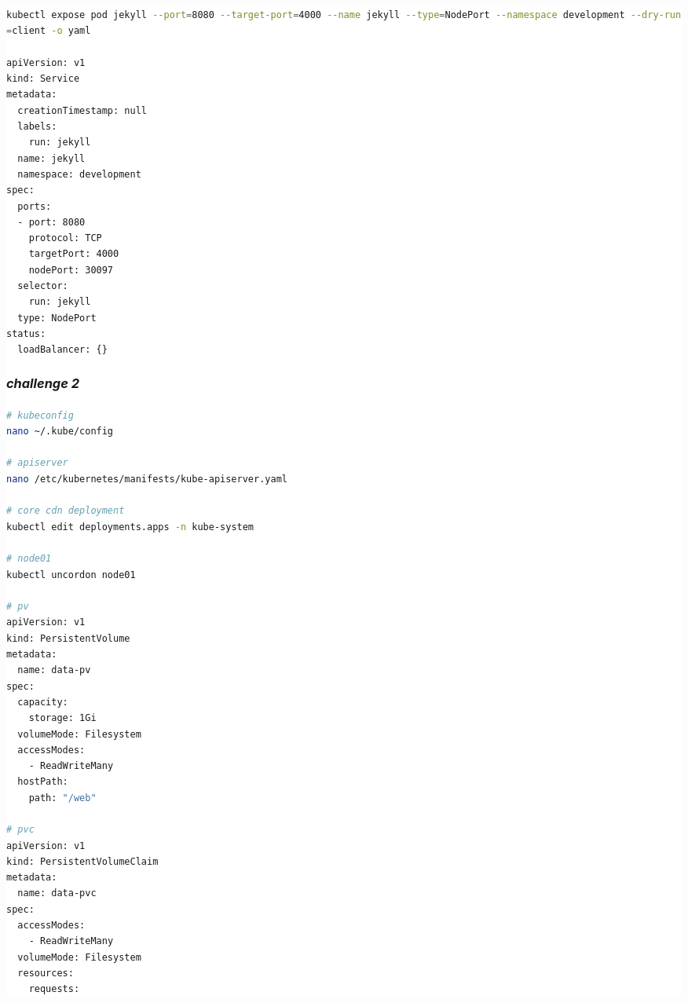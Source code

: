 ```sh
kubectl expose pod jekyll --port=8080 --target-port=4000 --name jekyll --type=NodePort --namespace development --dry-run=client -o yaml

apiVersion: v1
kind: Service
metadata:
  creationTimestamp: null
  labels:
    run: jekyll
  name: jekyll
  namespace: development
spec:
  ports:
  - port: 8080
    protocol: TCP
    targetPort: 4000
    nodePort: 30097
  selector:
    run: jekyll
  type: NodePort
status:
  loadBalancer: {}
```

### _challenge 2_
```sh
# kubeconfig
nano ~/.kube/config

# apiserver
nano /etc/kubernetes/manifests/kube-apiserver.yaml

# core cdn deployment
kubectl edit deployments.apps -n kube-system

# node01
kubectl uncordon node01

# pv
apiVersion: v1
kind: PersistentVolume
metadata:
  name: data-pv
spec:
  capacity:
    storage: 1Gi
  volumeMode: Filesystem
  accessModes:
    - ReadWriteMany
  hostPath:
    path: "/web"

# pvc
apiVersion: v1
kind: PersistentVolumeClaim
metadata:
  name: data-pvc
spec:
  accessModes:
    - ReadWriteMany
  volumeMode: Filesystem
  resources:
    requests:
```